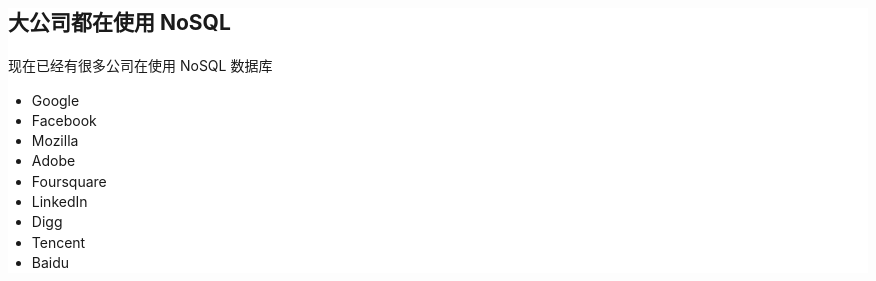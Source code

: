 ## 大公司都在使用 NoSQL

现在已经有很多公司在使用 NoSQL 数据库

- Google
- Facebook
- Mozilla
- Adobe
- Foursquare
- LinkedIn
- Digg
- Tencent
- Baidu